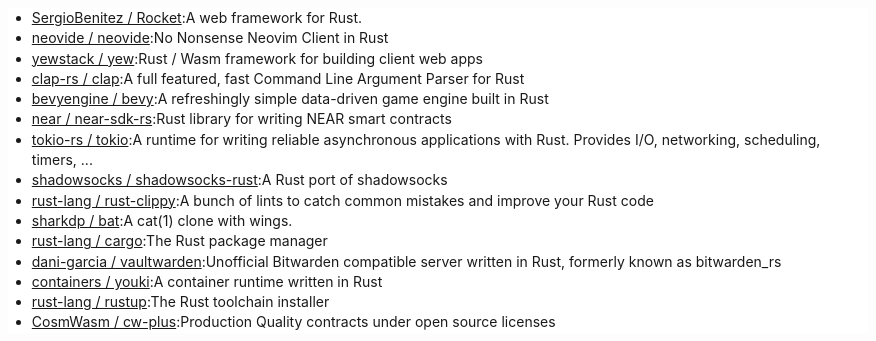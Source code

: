 * [SergioBenitez / Rocket](https://github.com/SergioBenitez/Rocket):A web framework for Rust.
* [neovide / neovide](https://github.com/neovide/neovide):No Nonsense Neovim Client in Rust
* [yewstack / yew](https://github.com/yewstack/yew):Rust / Wasm framework for building client web apps
* [clap-rs / clap](https://github.com/clap-rs/clap):A full featured, fast Command Line Argument Parser for Rust
* [bevyengine / bevy](https://github.com/bevyengine/bevy):A refreshingly simple data-driven game engine built in Rust
* [near / near-sdk-rs](https://github.com/near/near-sdk-rs):Rust library for writing NEAR smart contracts
* [tokio-rs / tokio](https://github.com/tokio-rs/tokio):A runtime for writing reliable asynchronous applications with Rust. Provides I/O, networking, scheduling, timers, ...
* [shadowsocks / shadowsocks-rust](https://github.com/shadowsocks/shadowsocks-rust):A Rust port of shadowsocks
* [rust-lang / rust-clippy](https://github.com/rust-lang/rust-clippy):A bunch of lints to catch common mistakes and improve your Rust code
* [sharkdp / bat](https://github.com/sharkdp/bat):A cat(1) clone with wings.
* [rust-lang / cargo](https://github.com/rust-lang/cargo):The Rust package manager
* [dani-garcia / vaultwarden](https://github.com/dani-garcia/vaultwarden):Unofficial Bitwarden compatible server written in Rust, formerly known as bitwarden_rs
* [containers / youki](https://github.com/containers/youki):A container runtime written in Rust
* [rust-lang / rustup](https://github.com/rust-lang/rustup):The Rust toolchain installer
* [CosmWasm / cw-plus](https://github.com/CosmWasm/cw-plus):Production Quality contracts under open source licenses
